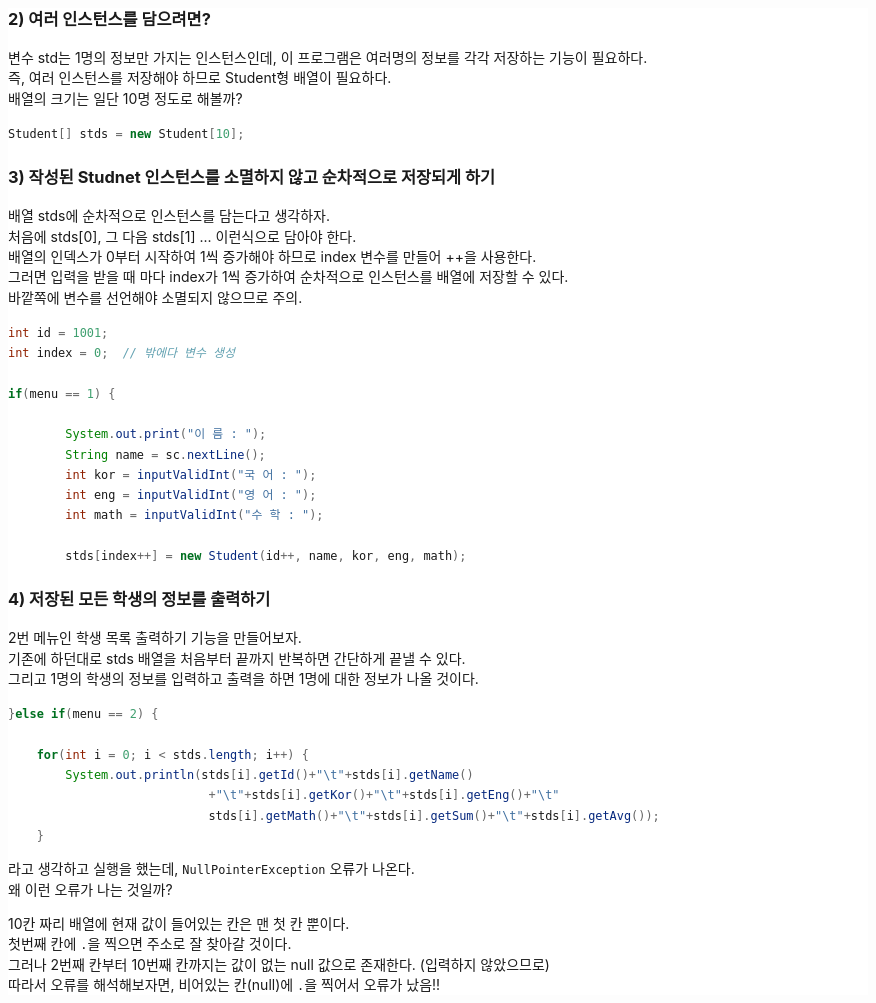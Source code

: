 ### 2) 여러 인스턴스를 담으려면?  

변수 std는 1명의 정보만 가지는 인스턴스인데, 이 프로그램은 여러명의 정보를 각각 저장하는 기능이 필요하다.  
즉, 여러 인스턴스를 저장해야 하므로 Student형 배열이 필요하다.  
배열의 크기는 일단 10명 정도로 해볼까?  

```java
Student[] stds = new Student[10];
```
### 3) 작성된 Studnet 인스턴스를 소멸하지 않고 순차적으로 저장되게 하기  

배열 stds에 순차적으로 인스턴스를 담는다고 생각하자.  
처음에 stds[0], 그 다음 stds[1] ... 이런식으로 담아야 한다.  
배열의 인덱스가 0부터 시작하여 1씩 증가해야 하므로 index 변수를 만들어 ++을 사용한다.  
그러면 입력을 받을 때 마다 index가 1씩 증가하여 순차적으로 인스턴스를 배열에 저장할 수 있다.  
바깥쪽에 변수를 선언해야 소멸되지 않으므로 주의.  


```java
int id = 1001; 
int index = 0;  // 밖에다 변수 생성

if(menu == 1) { 

		System.out.print("이 름 : ");
		String name = sc.nextLine();
		int kor = inputValidInt("국 어 : ");
		int eng = inputValidInt("영 어 : ");
		int math = inputValidInt("수 학 : ");
		
		stds[index++] = new Student(id++, name, kor, eng, math); 
```

### 4) 저장된 모든 학생의 정보를 출력하기   

2번 메뉴인 학생 목록 출력하기 기능을 만들어보자.  
기존에 하던대로 stds 배열을 처음부터 끝까지 반복하면 간단하게 끝낼 수 있다.  
그리고 1명의 학생의 정보를 입력하고 출력을 하면 1명에 대한 정보가 나올 것이다.  

```java
}else if(menu == 2) {

	for(int i = 0; i < stds.length; i++) {
		System.out.println(stds[i].getId()+"\t"+stds[i].getName()
							+"\t"+stds[i].getKor()+"\t"+stds[i].getEng()+"\t"
							stds[i].getMath()+"\t"+stds[i].getSum()+"\t"+stds[i].getAvg());
	}
```

라고 생각하고 실행을 했는데, `NullPointerException` 오류가 나온다.  
왜 이런 오류가 나는 것일까?  


10칸 짜리 배열에 현재 값이 들어있는 칸은 맨 첫 칸 뿐이다.  
첫번째 칸에 `.`을 찍으면 주소로 잘 찾아갈 것이다.  
그러나 2번째 칸부터 10번째 칸까지는 값이 없는 null 값으로 존재한다. (입력하지 않았으므로)  
따라서 오류를 해석해보자면, 비어있는 칸(null)에 `.`을 찍어서 오류가 났음!!    
